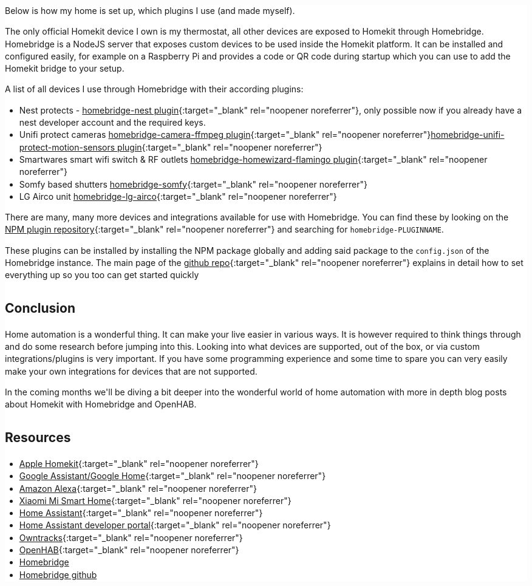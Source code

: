 Below is how my home is set up, which plugins I use (and made myself).

The only official Homekit device I own is my thermostat, all other devices are exposed to Homekit through Homebridge.
Homebridge is a NodeJS server that exposes custom devices to be used inside the Homekit platform.
It can be installed and configured easily, for example on a Raspberry Pi and provides a code or QR code during startup which you can use to add the Homekit bridge to your setup.

A list of all devices I use through Homebridge with their according plugins:

- Nest protects - [homebridge-nest plugin](https://www.npmjs.com/package/homebridge-nest){:target="_blank" rel="noopener noreferrer"}, only possible now if you already have a nest developer account and the required keys.
- Unifi protect cameras [homebridge-camera-ffmpeg plugin](https://www.npmjs.com/package/homebridge-camera-ffmpeg){:target="_blank" rel="noopener noreferrer"}[homebridge-unifi-protect-motion-sensors plugin](https://www.npmjs.com/package/homebridge-unifi-protect-motion-sensors){:target="_blank" rel="noopener noreferrer"}
- Smartwares smart wifi switch & RF outlets [homebridge-homewizard-flamingo plugin](https://www.npmjs.com/package/homebridge-homewizard-flamingo){:target="_blank" rel="noopener noreferrer"}
- Somfy based shutters [homebridge-somfy](https://www.npmjs.com/package/homebridge-somfy){:target="_blank" rel="noopener noreferrer"}
- LG Airco unit [homebridge-lg-airco](https://www.npmjs.com/package/homebridge-lg-airco){:target="_blank" rel="noopener noreferrer"}

There are many, many more devices and integrations available for use with Homebridge.
You can find these by looking on the [NPM plugin repository](https://www.npmjs.com/){:target="_blank" rel="noopener noreferrer"} and searching for `homebridge-PLUGINNAME`.

These plugins can be installed by installing the NPM package globally and adding said package to the `config.json` of the Homebridge instance.
The main page of the [github repo](https://github.com/nfarina/homebridge){:target="_blank" rel="noopener noreferrer"} explains in detail how to set everything up so you too can get started quickly

## Conclusion

Home automation is a wonderful thing.
It can make your live easier in various ways.
It is however required to think things through and do some research before jumping into this.
Looking into what devices are supported, out of the box, or via custom integrations/plugins is very important.
If you have some programming experience and some time to spare you can very easily make your own integrations for devices that are not supported.

In the coming months we'll be diving a bit deeper into the wonderful world of home automation with more in depth blog posts about Homekit with Homebridge and OpenHAB.

## Resources

- [Apple Homekit](https://www.apple.com/be-nl/shop/accessories/all-accessories/Homekit){:target="_blank" rel="noopener noreferrer"}
- [Google Assistant/Google Home](https://assistant.google.com/explore/){:target="_blank" rel="noopener noreferrer"}
- [Amazon Alexa](https://www.amazon.com/b/ref=aeg_lp_sh_d/ref=s9_acss_bw_cg_aegflp_4b1_w?node=17934679011&pf_rd_m=ATVPDKIKX0DER&pf_rd_s=merchandised-search-6&pf_rd_r=0E90B2MD8KGD1D7KVEM1&pf_rd_t=101&pf_rd_p=02147624-e148-4901-b449-773097cfa62e&pf_rd_i=17934672011){:target="_blank" rel="noopener noreferrer"}
- [Xiaomi Mi Smart Home](https://xiaomi-mi.com/mi-smart-home/){:target="_blank" rel="noopener noreferrer"}
- [Home Assistant](https://www.home-assistant.io/){:target="_blank" rel="noopener noreferrer"}
- [Home Assistant developer portal](https://developers.home-assistant.io/en/){:target="_blank" rel="noopener noreferrer"}
- [Owntracks](https://owntracks.org/){:target="_blank" rel="noopener noreferrer"}
- [OpenHAB](https://www.openhab.org/){:target="_blank" rel="noopener noreferrer"}
- [Homebridge](https://homebridge.io/)
- [Homebridge github](https://github.com/nfarina/homebridge)